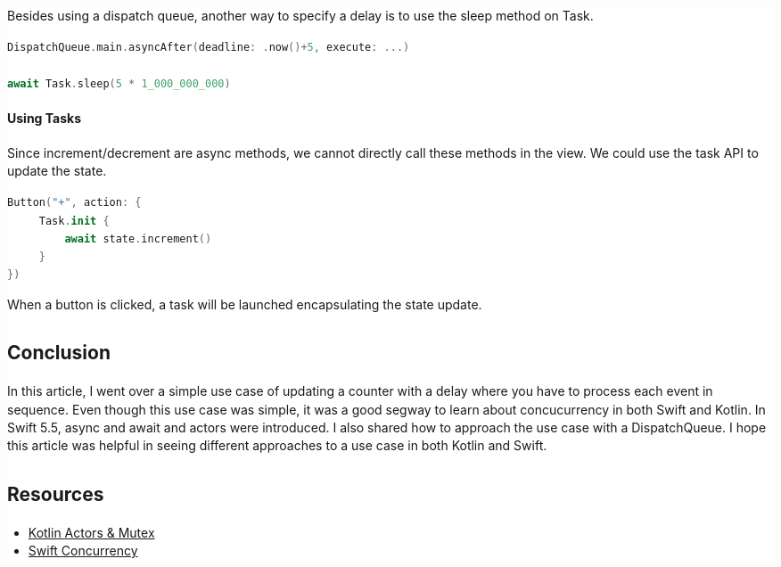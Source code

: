 Besides using a dispatch queue, another way to specify a delay is to use the sleep method on Task.

```swift
DispatchQueue.main.asyncAfter(deadline: .now()+5, execute: ...)

await Task.sleep(5 * 1_000_000_000)
```

#### Using Tasks

Since increment/decrement are async methods, we cannot directly call these methods in the view. We could use the task API to update the state.

```swift
Button("+", action: {
     Task.init {
         await state.increment()
     }
})
```

When a button is clicked, a task will be launched encapsulating the state update. 

## Conclusion

In this article, I went over a simple use case of updating a counter with a delay where you have to process each event in sequence. Even though this use case was simple, it was a good segway to learn about concucurrency in both Swift and Kotlin. In Swift 5.5, async and await and actors were introduced. I also shared how to approach the use case with a DispatchQueue. I hope this article was helpful in seeing different approaches to a use case in both Kotlin and Swift. 

## Resources

- [Kotlin Actors & Mutex](https://kotlinlang.org/docs/shared-mutable-state-and-concurrency.html)
- [Swift Concurrency](https://docs.swift.org/swift-book/LanguageGuide/Concurrency.html)
